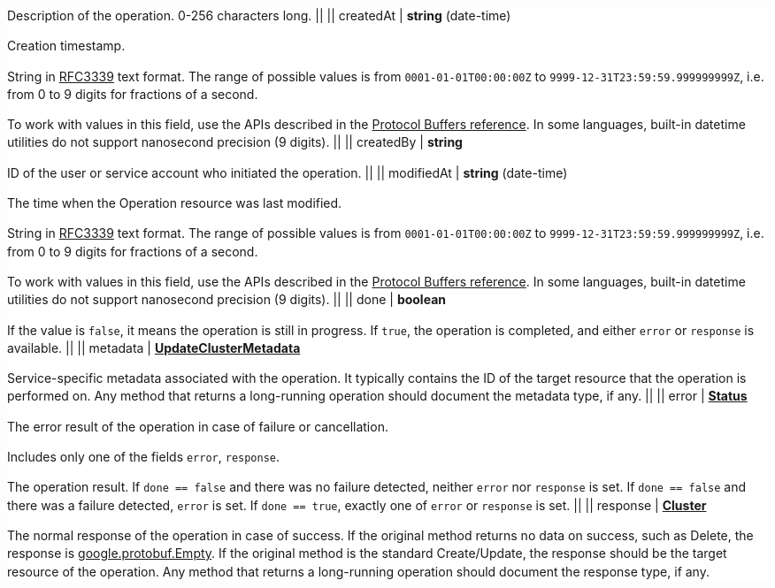 Description of the operation. 0-256 characters long. ||
|| createdAt | **string** (date-time)

Creation timestamp.

String in [RFC3339](https://www.ietf.org/rfc/rfc3339.txt) text format. The range of possible values is from
`0001-01-01T00:00:00Z` to `9999-12-31T23:59:59.999999999Z`, i.e. from 0 to 9 digits for fractions of a second.

To work with values in this field, use the APIs described in the
[Protocol Buffers reference](https://developers.google.com/protocol-buffers/docs/reference/overview).
In some languages, built-in datetime utilities do not support nanosecond precision (9 digits). ||
|| createdBy | **string**

ID of the user or service account who initiated the operation. ||
|| modifiedAt | **string** (date-time)

The time when the Operation resource was last modified.

String in [RFC3339](https://www.ietf.org/rfc/rfc3339.txt) text format. The range of possible values is from
`0001-01-01T00:00:00Z` to `9999-12-31T23:59:59.999999999Z`, i.e. from 0 to 9 digits for fractions of a second.

To work with values in this field, use the APIs described in the
[Protocol Buffers reference](https://developers.google.com/protocol-buffers/docs/reference/overview).
In some languages, built-in datetime utilities do not support nanosecond precision (9 digits). ||
|| done | **boolean**

If the value is `false`, it means the operation is still in progress.
If `true`, the operation is completed, and either `error` or `response` is available. ||
|| metadata | **[UpdateClusterMetadata](#yandex.cloud.mdb.kafka.v1.UpdateClusterMetadata)**

Service-specific metadata associated with the operation.
It typically contains the ID of the target resource that the operation is performed on.
Any method that returns a long-running operation should document the metadata type, if any. ||
|| error | **[Status](#google.rpc.Status)**

The error result of the operation in case of failure or cancellation.

Includes only one of the fields `error`, `response`.

The operation result.
If `done == false` and there was no failure detected, neither `error` nor `response` is set.
If `done == false` and there was a failure detected, `error` is set.
If `done == true`, exactly one of `error` or `response` is set. ||
|| response | **[Cluster](#yandex.cloud.mdb.kafka.v1.Cluster)**

The normal response of the operation in case of success.
If the original method returns no data on success, such as Delete,
the response is [google.protobuf.Empty](https://developers.google.com/protocol-buffers/docs/reference/google.protobuf#google.protobuf.Empty).
If the original method is the standard Create/Update,
the response should be the target resource of the operation.
Any method that returns a long-running operation should document the response type, if any.

